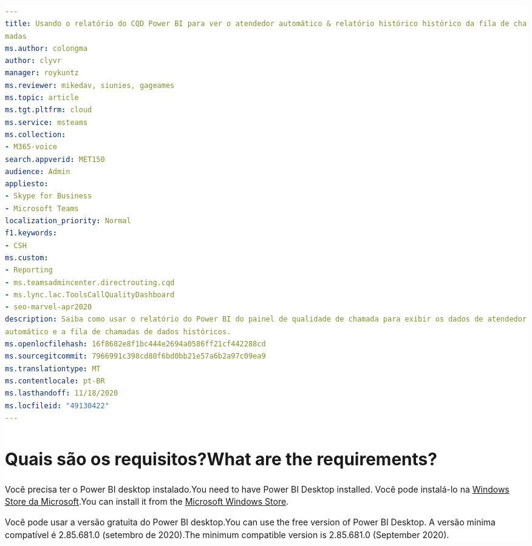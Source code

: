 ```yaml
---
title: Usando o relatório do CQD Power BI para ver o atendedor automático & relatório histórico histórico da fila de chamadas
ms.author: colongma
author: clyvr
manager: roykuntz
ms.reviewer: mikedav, siunies, gageames
ms.topic: article
ms.tgt.pltfrm: cloud
ms.service: msteams
ms.collection:
- M365-voice
search.appverid: MET150
audience: Admin
appliesto:
- Skype for Business
- Microsoft Teams
localization_priority: Normal
f1.keywords:
- CSH
ms.custom:
- Reporting
- ms.teamsadmincenter.directrouting.cqd
- ms.lync.lac.ToolsCallQualityDashboard
- seo-marvel-apr2020
description: Saiba como usar o relatório do Power BI do painel de qualidade de chamada para exibir os dados de atendedor automático e a fila de chamadas de dados históricos.
ms.openlocfilehash: 16f8682e8f1bc444e2694a0586ff21cf442288cd
ms.sourcegitcommit: 7966991c398cd80f6bd0bb21e57a6b2a97c09ea9
ms.translationtype: MT
ms.contentlocale: pt-BR
ms.lasthandoff: 11/18/2020
ms.locfileid: "49130422"
---
```

# <a name="what-are-the-requirements"></a><span data-ttu-id="9a6d9-103">Quais são os requisitos?</span><span class="sxs-lookup"><span data-stu-id="9a6d9-103">What are the requirements?</span></span> 
<span data-ttu-id="9a6d9-104">Você precisa ter o Power BI desktop instalado.</span><span class="sxs-lookup"><span data-stu-id="9a6d9-104">You need to have Power BI Desktop installed.</span></span> <span data-ttu-id="9a6d9-105">Você pode instalá-lo na [Windows Store da Microsoft](https://aka.ms/pbidesktopstore).</span><span class="sxs-lookup"><span data-stu-id="9a6d9-105">You can install it from the [Microsoft Windows Store](https://aka.ms/pbidesktopstore).</span></span>

<span data-ttu-id="9a6d9-106">Você pode usar a versão gratuita do Power BI desktop.</span><span class="sxs-lookup"><span data-stu-id="9a6d9-106">You can use the free version of Power BI Desktop.</span></span> <span data-ttu-id="9a6d9-107">A versão mínima compatível é 2.85.681.0 (setembro de 2020).</span><span class="sxs-lookup"><span data-stu-id="9a6d9-107">The minimum compatible version is 2.85.681.0 (September 2020).</span></span>
